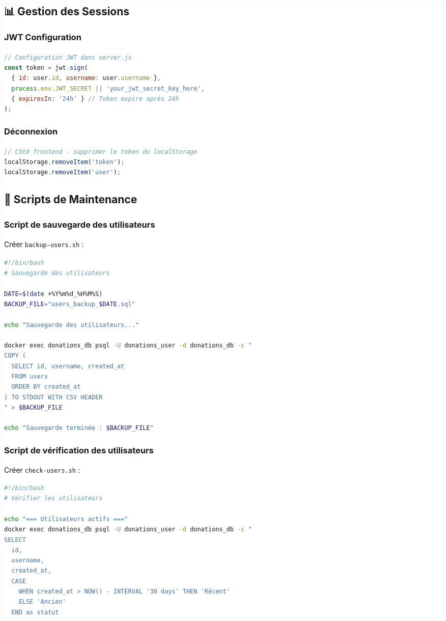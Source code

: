 ## 📊 Gestion des Sessions

### JWT Configuration

```javascript
// Configuration JWT dans server.js
const token = jwt.sign(
  { id: user.id, username: user.username },
  process.env.JWT_SECRET || 'your_jwt_secret_key_here',
  { expiresIn: '24h' } // Token expire après 24h
);
```

### Déconnexion

```javascript
// Côté frontend - supprimer le token du localStorage
localStorage.removeItem('token');
localStorage.removeItem('user');
```

## 🔄 Scripts de Maintenance

### Script de sauvegarde des utilisateurs

Créer `backup-users.sh` :

```bash
#!/bin/bash
# Sauvegarde des utilisateurs

DATE=$(date +%Y%m%d_%H%M%S)
BACKUP_FILE="users_backup_$DATE.sql"

echo "Sauvegarde des utilisateurs..."

docker exec donations_db psql -U donations_user -d donations_db -c "
COPY (
  SELECT id, username, created_at 
  FROM users 
  ORDER BY created_at
) TO STDOUT WITH CSV HEADER
" > $BACKUP_FILE

echo "Sauvegarde terminée : $BACKUP_FILE"
```

### Script de vérification des utilisateurs

Créer `check-users.sh` :

```bash
#!/bin/bash
# Vérifier les utilisateurs

echo "=== Utilisateurs actifs ==="
docker exec donations_db psql -U donations_user -d donations_db -c "
SELECT 
  id,
  username,
  created_at,
  CASE 
    WHEN created_at > NOW() - INTERVAL '30 days' THEN 'Récent'
    ELSE 'Ancien'
  END as statut
```